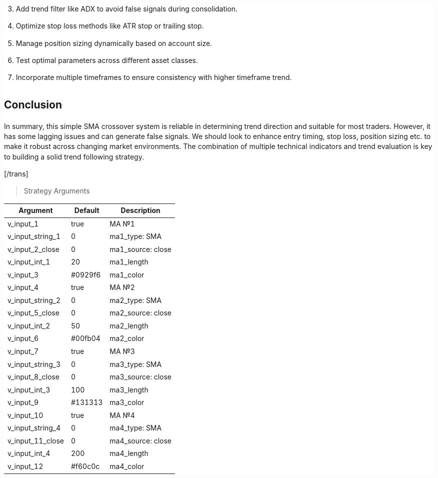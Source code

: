 3. Add trend filter like ADX to avoid false signals during consolidation.

4. Optimize stop loss methods like ATR stop or trailing stop.

5. Manage position sizing dynamically based on account size.

6. Test optimal parameters across different asset classes. 

7. Incorporate multiple timeframes to ensure consistency with higher timeframe trend.

## Conclusion

In summary, this simple SMA crossover system is reliable in determining trend direction and suitable for most traders. However, it has some lagging issues and can generate false signals. We should look to enhance entry timing, stop loss, position sizing etc. to make it robust across changing market environments. The combination of multiple technical indicators and trend evaluation is key to building a solid trend following strategy.

[/trans]

> Strategy Arguments



|Argument|Default|Description|
|----|----|----|
|v_input_1|true|MA №1|
|v_input_string_1|0|ma1_type: SMA|EMA|SMMA (RMA)|WMA|VWMA|
|v_input_2_close|0|ma1_source: close|high|low|open|hl2|hlc3|hlcc4|ohlc4|
|v_input_int_1|20|ma1_length|
|v_input_3|#0929f6|ma1_color|
|v_input_4|true|MA №2|
|v_input_string_2|0|ma2_type: SMA|EMA|SMMA (RMA)|WMA|VWMA|
|v_input_5_close|0|ma2_source: close|high|low|open|hl2|hlc3|hlcc4|ohlc4|
|v_input_int_2|50|ma2_length|
|v_input_6|#00fb04|ma2_color|
|v_input_7|true|MA №3|
|v_input_string_3|0|ma3_type: SMA|EMA|SMMA (RMA)|WMA|VWMA|
|v_input_8_close|0|ma3_source: close|high|low|open|hl2|hlc3|hlcc4|ohlc4|
|v_input_int_3|100|ma3_length|
|v_input_9|#131313|ma3_color|
|v_input_10|true|MA №4|
|v_input_string_4|0|ma4_type: SMA|EMA|SMMA (RMA)|WMA|VWMA|
|v_input_11_close|0|ma4_source: close|high|low|open|hl2|hlc3|hlcc4|ohlc4|
|v_input_int_4|200|ma4_length|
|v_input_12|#f60c0c|ma4_color|
